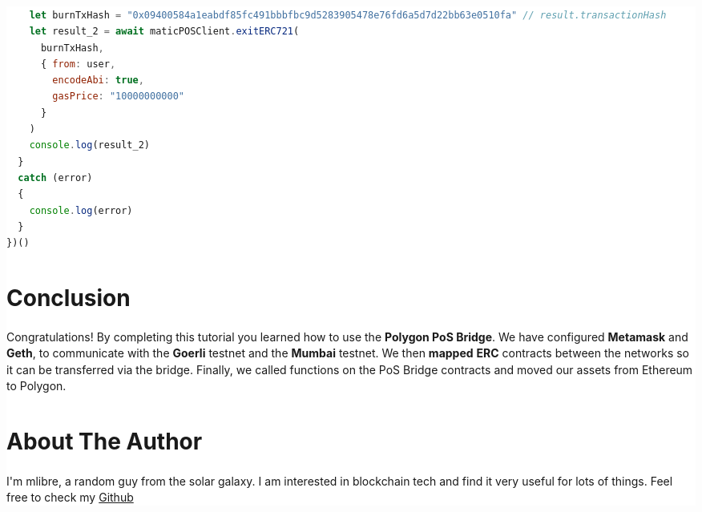 ```javascript
    let burnTxHash = "0x09400584a1eabdf85fc491bbbfbc9d5283905478e76fd6a5d7d22bb63e0510fa" // result.transactionHash
    let result_2 = await maticPOSClient.exitERC721(
      burnTxHash,
      { from: user,
        encodeAbi: true,
        gasPrice: "10000000000"
      }
    )
    console.log(result_2)
  }
  catch (error)
  {
    console.log(error)
  }
})()
```

# Conclusion
Congratulations! By completing this tutorial you learned how to use the **Polygon PoS Bridge**. We have configured **Metamask** and **Geth**, to communicate with the **Goerli** testnet and the **Mumbai** testnet. We then **mapped** **ERC** contracts between the networks so it can be transferred via the bridge. Finally, we called functions on the PoS Bridge contracts and moved our assets from Ethereum to Polygon.

# About The Author
I'm mlibre, a random guy from the solar galaxy. I am interested in blockchain tech and find it very useful for lots of things. Feel free to check my [Github](https://github.com/mlibre)
